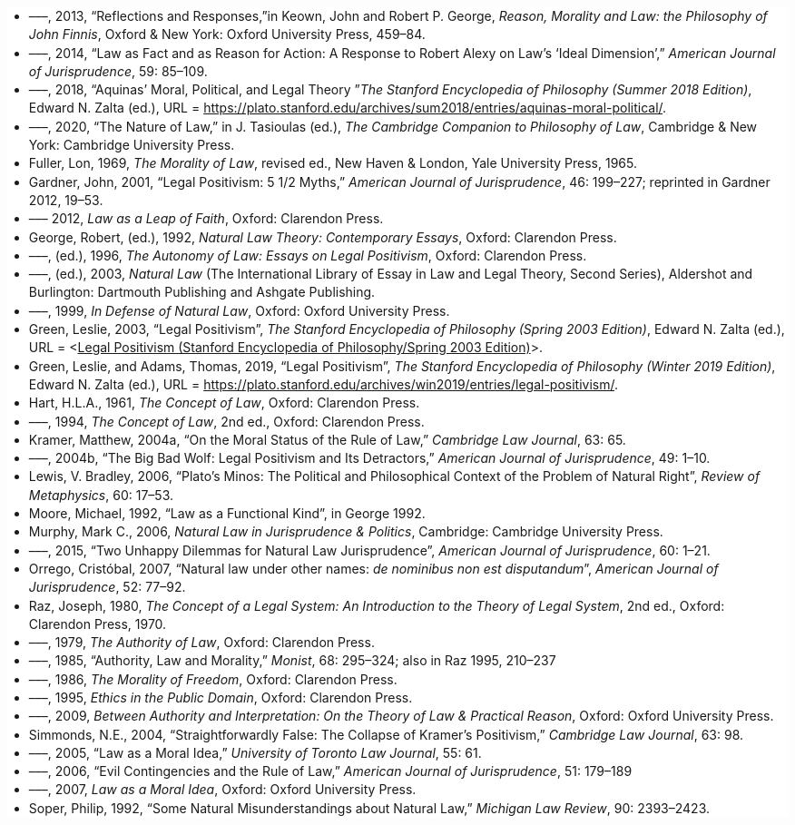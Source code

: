 * –––, 2013, “Reflections and Responses,”in Keown, John and Robert P. George, *Reason, Morality and Law: the Philosophy of John Finnis*, Oxford & New York: Oxford University Press, 459–84.
* –––, 2014, “Law as Fact and as Reason for Action: A Response to Robert Alexy on Law’s ‘Ideal Dimension’,” *American Journal of Jurisprudence*, 59: 85–109.
* –––, 2018, “Aquinas’ Moral, Political, and Legal Theory ”*The Stanford Encyclopedia of Philosophy (Summer 2018 Edition)*, Edward N. Zalta (ed.), URL = <https://plato.stanford.edu/archives/sum2018/entries/aquinas-moral-political/>.
* –––, 2020, “The Nature of Law,” in J. Tasioulas (ed.), *The Cambridge Companion to Philosophy of Law*, Cambridge & New York: Cambridge University Press.
* Fuller, Lon, 1969, *The Morality of Law*, revised ed., New Haven & London, Yale University Press, 1965.
* Gardner, John, 2001, “Legal Positivism: 5 1/2 Myths,” *American Journal of Jurisprudence*, 46: 199–227; reprinted in Gardner 2012, 19–53.
* ––– 2012, *Law as a Leap of Faith*, Oxford: Clarendon Press.
* George, Robert, (ed.), 1992, *Natural Law Theory: Contemporary Essays*, Oxford: Clarendon Press.
* –––, (ed.), 1996, *The Autonomy of Law: Essays on Legal Positivism*, Oxford: Clarendon Press.
* –––, (ed.), 2003, *Natural Law* (The International Library of Essay in Law and Legal Theory, Second Series), Aldershot and Burlington: Dartmouth Publishing and Ashgate Publishing.
* –––, 1999, *In Defense of Natural Law*, Oxford: Oxford University Press.
* Green, Leslie, 2003, “Legal Positivism”, *The Stanford Encyclopedia of Philosophy (Spring 2003 Edition)*, Edward N. Zalta (ed.), URL = <[Legal Positivism (Stanford Encyclopedia of Philosophy/Spring 2003 Edition)](https://plato.stanford.edu/archives/spr2003/entries/legal-positivism/)>.
* Green, Leslie, and Adams, Thomas, 2019, “Legal Positivism”, *The Stanford Encyclopedia of Philosophy (Winter 2019 Edition)*, Edward N. Zalta (ed.), URL = <https://plato.stanford.edu/archives/win2019/entries/legal-positivism/>.
* Hart, H.L.A., 1961, *The Concept of Law*, Oxford: Clarendon Press.
* –––, 1994, *The Concept of Law*, 2nd ed., Oxford: Clarendon Press.
* Kramer, Matthew, 2004a, “On the Moral Status of the Rule of Law,” *Cambridge Law Journal*, 63: 65.
* –––, 2004b, “The Big Bad Wolf: Legal Positivism and Its Detractors,” *American Journal of Jurisprudence*, 49: 1–10.
* Lewis, V. Bradley, 2006, “Plato’s Minos: The Political and Philosophical Context of the Problem of Natural Right”, *Review of Metaphysics*, 60: 17–53.
* Moore, Michael, 1992, “Law as a Functional Kind”, in George 1992.
* Murphy, Mark C., 2006, *Natural Law in Jurisprudence & Politics*, Cambridge: Cambridge University Press.
* –––, 2015, “Two Unhappy Dilemmas for Natural Law Jurisprudence”, *American Journal of Jurisprudence*, 60: 1–21.
* Orrego, Cristóbal, 2007, “Natural law under other names: *de nominibus non est disputandum*”, *American Journal of Jurisprudence*, 52: 77–92.
* Raz, Joseph, 1980, *The Concept of a Legal System: An Introduction to the Theory of Legal System*, 2nd ed., Oxford: Clarendon Press, 1970.
* –––, 1979, *The Authority of Law*, Oxford: Clarendon Press.
* –––, 1985, “Authority, Law and Morality,” *Monist*, 68: 295–324; also in Raz 1995, 210–237
* –––, 1986, *The Morality of Freedom*, Oxford: Clarendon Press.
* –––, 1995, *Ethics in the Public Domain*, Oxford: Clarendon Press.
* –––, 2009, *Between Authority and Interpretation: On the Theory of Law & Practical Reason*, Oxford: Oxford University Press.
* Simmonds, N.E., 2004, “Straightforwardly False: The Collapse of Kramer’s Positivism,” *Cambridge Law Journal*, 63: 98.
* –––, 2005, “Law as a Moral Idea,” *University of Toronto Law Journal*, 55: 61.
* –––, 2006, “Evil Contingencies and the Rule of Law,” *American Journal of Jurisprudence*, 51: 179–189
* –––, 2007, *Law as a Moral Idea*, Oxford: Oxford University Press.
* Soper, Philip, 1992, “Some Natural Misunderstandings about Natural Law,” *Michigan Law Review*, 90: 2393–2423.
